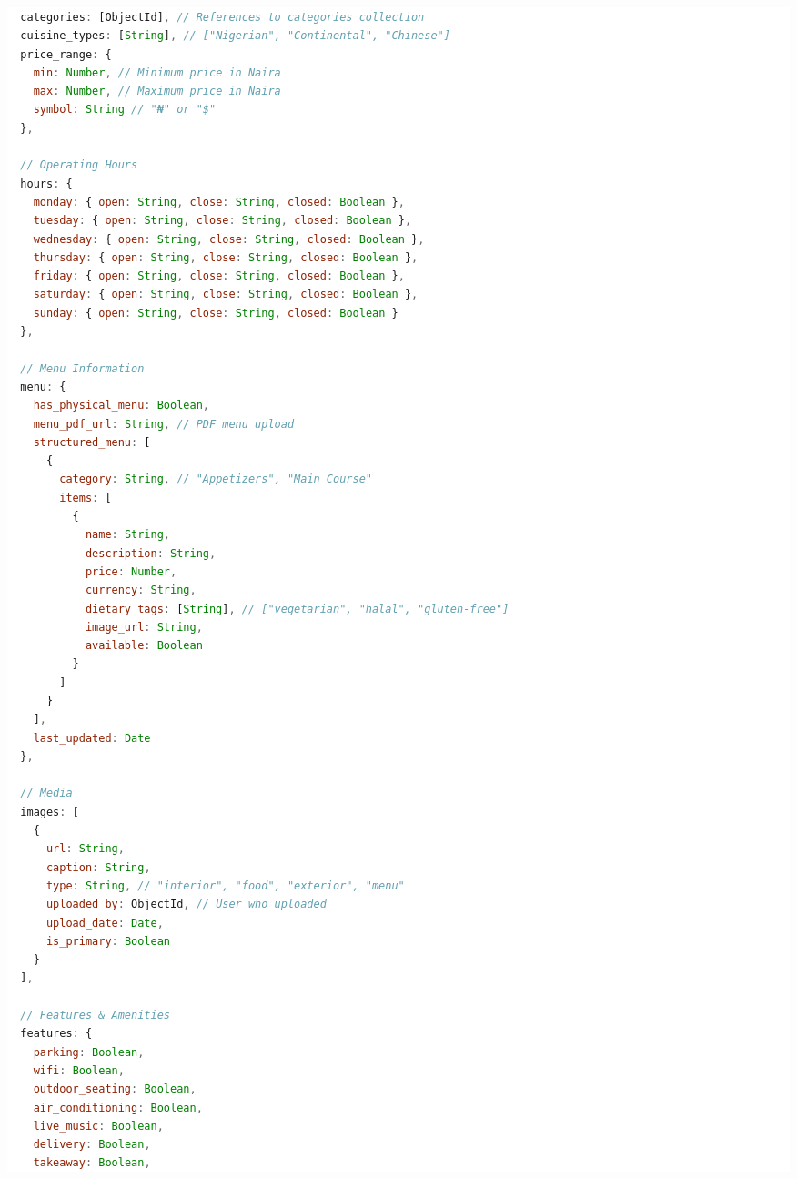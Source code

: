 ```javascript
  categories: [ObjectId], // References to categories collection
  cuisine_types: [String], // ["Nigerian", "Continental", "Chinese"]
  price_range: {
    min: Number, // Minimum price in Naira
    max: Number, // Maximum price in Naira  
    symbol: String // "₦" or "$"
  },
  
  // Operating Hours
  hours: {
    monday: { open: String, close: String, closed: Boolean },
    tuesday: { open: String, close: String, closed: Boolean },
    wednesday: { open: String, close: String, closed: Boolean },
    thursday: { open: String, close: String, closed: Boolean },
    friday: { open: String, close: String, closed: Boolean },
    saturday: { open: String, close: String, closed: Boolean },
    sunday: { open: String, close: String, closed: Boolean }
  },
  
  // Menu Information
  menu: {
    has_physical_menu: Boolean,
    menu_pdf_url: String, // PDF menu upload
    structured_menu: [
      {
        category: String, // "Appetizers", "Main Course"
        items: [
          {
            name: String,
            description: String,
            price: Number,
            currency: String,
            dietary_tags: [String], // ["vegetarian", "halal", "gluten-free"]
            image_url: String,
            available: Boolean
          }
        ]
      }
    ],
    last_updated: Date
  },
  
  // Media
  images: [
    {
      url: String,
      caption: String,
      type: String, // "interior", "food", "exterior", "menu"
      uploaded_by: ObjectId, // User who uploaded
      upload_date: Date,
      is_primary: Boolean
    }
  ],
  
  // Features & Amenities
  features: {
    parking: Boolean,
    wifi: Boolean,
    outdoor_seating: Boolean,
    air_conditioning: Boolean,
    live_music: Boolean,
    delivery: Boolean,
    takeaway: Boolean,
```